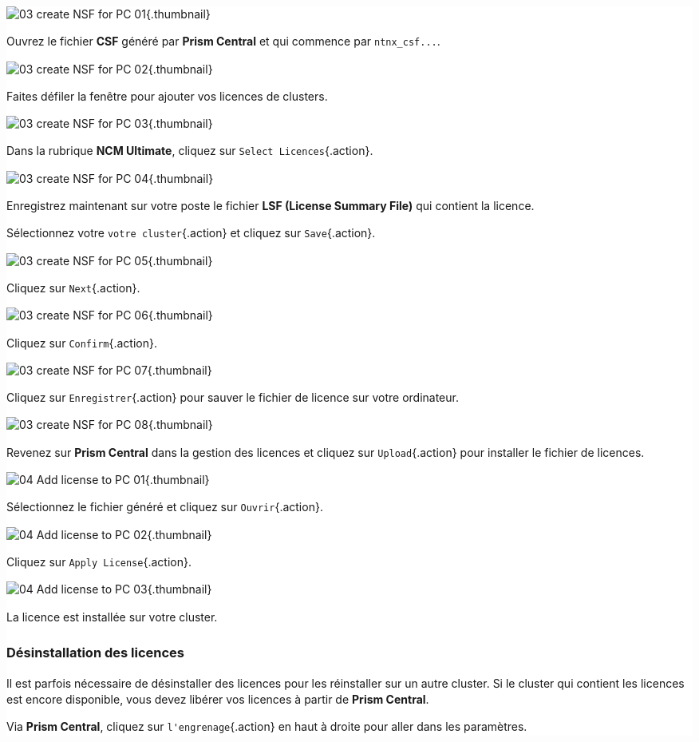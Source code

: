 ![03 create NSF for PC 01](images/03-create-nsf-for-pc01.png){.thumbnail}

Ouvrez le fichier **CSF** généré par **Prism Central** et qui commence par `ntnx_csf...`.

![03 create NSF for PC 02](images/03-create-nsf-for-pc02.png){.thumbnail}

Faites défiler la fenêtre pour ajouter vos licences de clusters.

![03 create NSF for PC 03](images/03-create-nsf-for-pc03.png){.thumbnail}

Dans la rubrique **NCM Ultimate**, cliquez sur `Select Licences`{.action}.

![03 create NSF for PC 04](images/03-create-nsf-for-pc04.png){.thumbnail}

Enregistrez maintenant sur votre poste le fichier **LSF (License Summary File)** qui contient la licence.

Sélectionnez votre `votre cluster`{.action} et cliquez sur `Save`{.action}.

![03 create NSF for PC 05](images/03-create-nsf-for-pc05.png){.thumbnail}

Cliquez sur `Next`{.action}.

![03 create NSF for PC 06](images/03-create-nsf-for-pc06.png){.thumbnail}

Cliquez sur `Confirm`{.action}.

![03 create NSF for PC 07](images/03-create-nsf-for-pc07.png){.thumbnail}

Cliquez sur `Enregistrer`{.action} pour sauver le fichier de licence sur votre ordinateur.

![03 create NSF for PC 08](images/03-create-nsf-for-pc08.png){.thumbnail}

Revenez sur **Prism Central** dans la gestion des licences et cliquez sur `Upload`{.action} pour installer le fichier de licences.

![04 Add license to PC 01](images/04-add-license-to-pc01.png){.thumbnail}

Sélectionnez le fichier généré et cliquez sur `Ouvrir`{.action}.

![04 Add license to PC 02](images/04-add-license-to-pc02.png){.thumbnail}

Cliquez sur `Apply License`{.action}.

![04 Add license to PC 03](images/04-add-license-to-pc03.png){.thumbnail}

La licence est installée sur votre cluster.

### Désinstallation des licences

Il est parfois nécessaire de désinstaller des licences pour les réinstaller sur un autre cluster. Si le cluster qui contient les licences est encore disponible, vous devez libérer vos licences à partir de **Prism Central**.

Via **Prism Central**, cliquez sur `l'engrenage`{.action} en haut à droite pour aller dans les paramètres.
